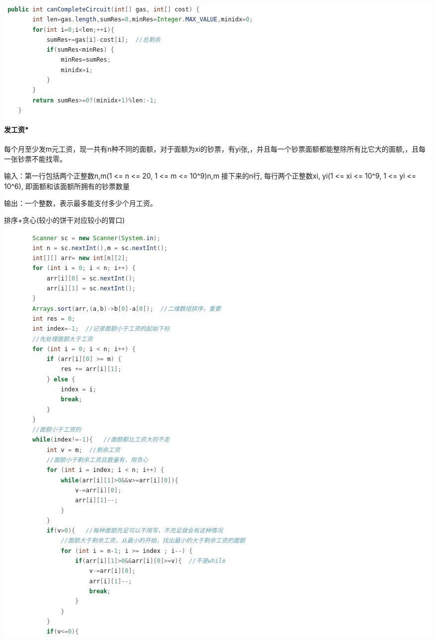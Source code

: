 ```java
 public int canCompleteCircuit(int[] gas, int[] cost) {
        int len=gas.length,sumRes=0,minRes=Integer.MAX_VALUE,minidx=0;
        for(int i=0;i<len;++i){
            sumRes+=gas[i]-cost[i];  //总剩余
            if(sumRes<minRes) {
                minRes=sumRes;
                minidx=i;
            }
        }
        return sumRes>=0?(minidx+1)%len:-1;
    }
```

#### 发工资*

每个月至少发m元工资，现一共有n种不同的面额，对于面额为xi的钞票，有yi张,，并且每一个钞票面额都能整除所有比它大的面额,，且每一张钞票不能找零。

输入：第一行包括两个正整数n,m(1 <= n <= 20, 1 <= m <= 10^9)n,m
接下来的n行, 每行两个正整数xi, yi(1 <= xi <= 10^9, 1 <= yi <= 10^6), 即面额和该面额所拥有的钞票数量   

输出：一个整数，表示最多能支付多少个月工资。

排序+贪心(较小的饼干对应较小的胃口)

```java
		Scanner sc = new Scanner(System.in);
        int n = sc.nextInt(),m = sc.nextInt();
        int[][] arr= new int[n][2];
        for (int i = 0; i < n; i++) {
            arr[i][0] = sc.nextInt();
            arr[i][1] = sc.nextInt();
        }
        Arrays.sort(arr,(a,b)->b[0]-a[0]);  //二维数组排序，重要
        int res = 0;
		int index=-1;  //记录面额小于工资的起始下标
		//先处理面额大于工资
        for (int i = 0; i < n; i++) {
            if (arr[i][0] >= m) {
                res += arr[i][1];
            } else {
                index = i; 
                break;
            }
        }
		//面额小于工资的
        while(index!=-1){   //面额都比工资大则不走
            int v = m;  //剩余工资
            //面额小于剩余工资且数量有，用贪心
            for (int i = index; i < n; i++) {
                while(arr[i][1]>0&&v>=arr[i][0]){  
                    v-=arr[i][0];
                    arr[i][1]--;
                }
            }
            if(v>0){   //每种面额充足可以不用写，不充足就会有这种情况
                //面额大于剩余工资，从最小的开始，找出最小的大于剩余工资的面额
                for (int i = n-1; i >= index ; i--) {
                    if(arr[i][1]>0&&arr[i][0]>=v){  //不是while
                        v-=arr[i][0];
                        arr[i][1]--;
                        break;
                    }
                }
            }
            if(v<=0){
```
